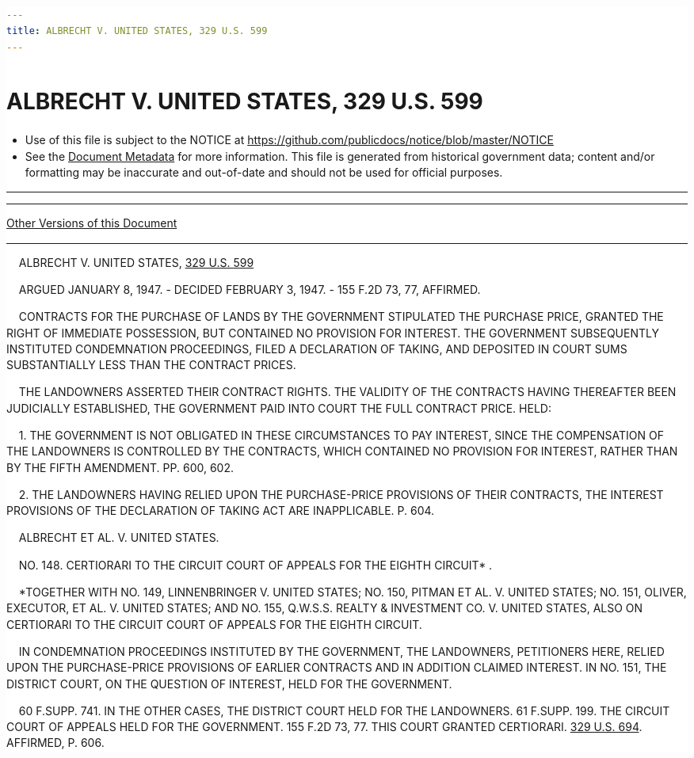 ```yaml
---
title: ALBRECHT V. UNITED STATES, 329 U.S. 599
---
```


# ALBRECHT V. UNITED STATES, 329 U.S. 599

* Use of this file is subject to the NOTICE at https://github.com/publicdocs/notice/blob/master/NOTICE
* See the [Document Metadata](../../../index.md) for more information.
  This file is generated from historical government data; content and/or formatting may be inaccurate and out-of-date and should not be used for official purposes.

----------
----------

[Other Versions of this Document](https://publicdocs.github.io/go/links?ns=uslm-x&ref=%2Fus%2Fcourts%2Fscotus%2FusReporter%2F329%2F599)

----------

    ALBRECHT V. UNITED STATES, [329 U.S. 599][/us/courts/scotus/usReporter/329/599]

    ARGUED JANUARY 8, 1947.  - DECIDED FEBRUARY 3, 1947.  - 155 F.2D 73, 77, AFFIRMED.

    CONTRACTS FOR THE PURCHASE OF LANDS BY THE GOVERNMENT STIPULATED THE PURCHASE PRICE, GRANTED THE RIGHT OF IMMEDIATE POSSESSION, BUT CONTAINED NO PROVISION FOR INTEREST.  THE GOVERNMENT SUBSEQUENTLY INSTITUTED CONDEMNATION PROCEEDINGS, FILED A DECLARATION OF TAKING, AND DEPOSITED IN COURT SUMS SUBSTANTIALLY LESS THAN THE CONTRACT PRICES.

    THE LANDOWNERS ASSERTED THEIR CONTRACT RIGHTS.  THE VALIDITY OF THE CONTRACTS HAVING THEREAFTER BEEN JUDICIALLY ESTABLISHED, THE GOVERNMENT PAID INTO COURT THE FULL CONTRACT PRICE.  HELD:

    1.  THE GOVERNMENT IS NOT OBLIGATED IN THESE CIRCUMSTANCES TO PAY INTEREST, SINCE THE COMPENSATION OF THE LANDOWNERS IS CONTROLLED BY THE CONTRACTS, WHICH CONTAINED NO PROVISION FOR INTEREST, RATHER THAN BY THE FIFTH AMENDMENT.  PP. 600, 602.

    2.  THE LANDOWNERS HAVING RELIED UPON THE PURCHASE-PRICE PROVISIONS OF THEIR CONTRACTS, THE INTEREST PROVISIONS OF THE DECLARATION OF TAKING ACT ARE INAPPLICABLE.  P. 604.

    ALBRECHT ET AL. V. UNITED STATES.

    NO. 148.  CERTIORARI TO THE CIRCUIT COURT OF APPEALS FOR THE EIGHTH CIRCUIT\* .

    \*TOGETHER WITH NO. 149, LINNENBRINGER V. UNITED STATES; NO. 150, PITMAN ET AL. V. UNITED STATES; NO. 151, OLIVER, EXECUTOR, ET AL. V. UNITED STATES; AND NO. 155, Q.W.S.S. REALTY & INVESTMENT CO. V. UNITED STATES, ALSO ON CERTIORARI TO THE CIRCUIT COURT OF APPEALS FOR THE EIGHTH CIRCUIT.

    IN CONDEMNATION PROCEEDINGS INSTITUTED BY THE GOVERNMENT, THE LANDOWNERS, PETITIONERS HERE, RELIED UPON THE PURCHASE-PRICE PROVISIONS OF EARLIER CONTRACTS AND IN ADDITION CLAIMED INTEREST.  IN NO. 151, THE DISTRICT COURT, ON THE QUESTION OF INTEREST, HELD FOR THE GOVERNMENT.

    60 F.SUPP.  741.  IN THE OTHER CASES, THE DISTRICT COURT HELD FOR THE LANDOWNERS.  61 F.SUPP.  199.  THE CIRCUIT COURT OF APPEALS HELD FOR THE GOVERNMENT.  155 F.2D 73, 77.  THIS COURT GRANTED CERTIORARI.  [329 U.S. 694][/us/courts/scotus/usReporter/329/694].  AFFIRMED, P. 606.


[/us/courts/scotus/usReporter/329/599]: https://publicdocs.github.io/go/links?ns=uslm-x&ref=%2Fus%2Fcourts%2Fscotus%2FusReporter%2F329%2F599
[/us/courts/scotus/usReporter/329/694]: https://publicdocs.github.io/go/links?ns=uslm-x&ref=%2Fus%2Fcourts%2Fscotus%2FusReporter%2F329%2F694
[/us/stat/40/241]: https://publicdocs.github.io/go/links?ns=uslm&ref=%2Fus%2Fstat%2F40%2F241
[/us/usc/t50/s171]: https://publicdocs.github.io/go/links?ns=uslm&ref=%2Fus%2Fusc%2Ft50%2Fs171
[/us/stat/46/1421]: https://publicdocs.github.io/go/links?ns=uslm&ref=%2Fus%2Fstat%2F46%2F1421
[/us/usc/t40/s258]: https://publicdocs.github.io/go/links?ns=uslm&ref=%2Fus%2Fusc%2Ft40%2Fs258
[/us/courts/scotus/usReporter/308/271]: https://publicdocs.github.io/go/links?ns=uslm-x&ref=%2Fus%2Fcourts%2Fscotus%2FusReporter%2F308%2F271
[/us/courts/scotus/usReporter/308/271]: https://publicdocs.github.io/go/links?ns=uslm-x&ref=%2Fus%2Fcourts%2Fscotus%2FusReporter%2F308%2F271
[/us/courts/scotus/usReporter/302/329]: https://publicdocs.github.io/go/links?ns=uslm-x&ref=%2Fus%2Fcourts%2Fscotus%2FusReporter%2F302%2F329
[/us/courts/scotus/usReporter/329/585]: https://publicdocs.github.io/go/links?ns=uslm-x&ref=%2Fus%2Fcourts%2Fscotus%2FusReporter%2F329%2F585
[/us/courts/scotus/usReporter/329/654]: https://publicdocs.github.io/go/links?ns=uslm-x&ref=%2Fus%2Fcourts%2Fscotus%2FusReporter%2F329%2F654
[/us/stat/46/1421]: https://publicdocs.github.io/go/links?ns=uslm&ref=%2Fus%2Fstat%2F46%2F1421
[/us/usc/t40/s258]: https://publicdocs.github.io/go/links?ns=uslm&ref=%2Fus%2Fusc%2Ft40%2Fs258
[/us/courts/scotus/usReporter/324/49]: https://publicdocs.github.io/go/links?ns=uslm-x&ref=%2Fus%2Fcourts%2Fscotus%2FusReporter%2F324%2F49
[/us/courts/scotus/usReporter/261/299]: https://publicdocs.github.io/go/links?ns=uslm-x&ref=%2Fus%2Fcourts%2Fscotus%2FusReporter%2F261%2F299
[/us/courts/scotus/usReporter/299/476]: https://publicdocs.github.io/go/links?ns=uslm-x&ref=%2Fus%2Fcourts%2Fscotus%2FusReporter%2F299%2F476
[/us/courts/scotus/usReporter/290/13]: https://publicdocs.github.io/go/links?ns=uslm-x&ref=%2Fus%2Fcourts%2Fscotus%2FusReporter%2F290%2F13
[/us/courts/scotus/usReporter/304/119]: https://publicdocs.github.io/go/links?ns=uslm-x&ref=%2Fus%2Fcourts%2Fscotus%2FusReporter%2F304%2F119
[/us/stat/46/1421]: https://publicdocs.github.io/go/links?ns=uslm&ref=%2Fus%2Fstat%2F46%2F1421
[/us/usc/t40/s258]: https://publicdocs.github.io/go/links?ns=uslm&ref=%2Fus%2Fusc%2Ft40%2Fs258
[/us/courts/scotus/usReporter/324/49]: https://publicdocs.github.io/go/links?ns=uslm-x&ref=%2Fus%2Fcourts%2Fscotus%2FusReporter%2F324%2F49